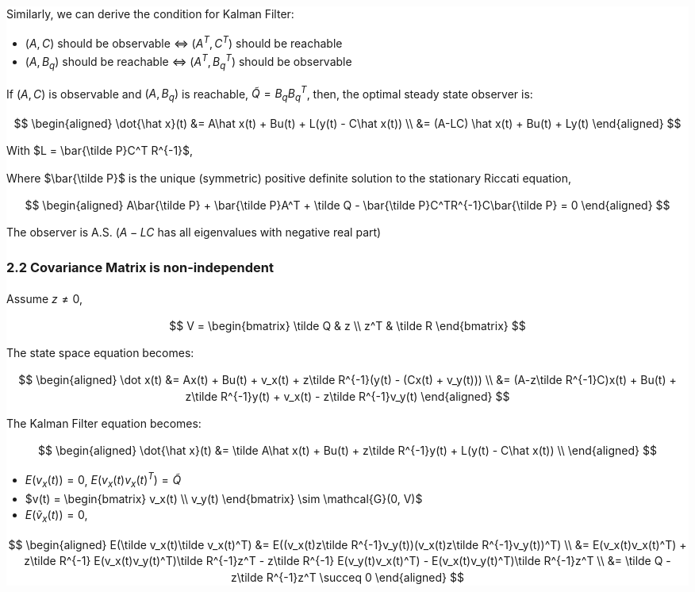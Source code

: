 Similarly, we can derive the condition for Kalman Filter:

* $(A, C)$ should be observable $\Leftrightarrow$ $(A^T, C^T)$ should be reachable
* $(A, B_q)$ should be reachable $\Leftrightarrow$ $(A^T, B_q^T)$ should be observable

If $(A, C)$ is observable and $(A, B_q)$ is reachable, $\tilde Q = B_qB_q^T$, then, the optimal steady state observer is:

$$
\begin{aligned}
\dot{\hat x}(t) &= A\hat x(t) + Bu(t) + L(y(t) - C\hat x(t)) \\
&= (A-LC) \hat x(t) + Bu(t) + Ly(t)
\end{aligned}
$$

With $L = \bar{\tilde P}C^T R^{-1}$,

Where $\bar{\tilde P}$ is the unique (symmetric) positive definite solution to the stationary Riccati equation, 

$$
\begin{aligned}
A\bar{\tilde P} + \bar{\tilde P}A^T + \tilde Q - \bar{\tilde P}C^TR^{-1}C\bar{\tilde P} = 0
\end{aligned}
$$

The observer is A.S. ($A-LC$ has all eigenvalues with negative real part)

### 2.2 Covariance Matrix is non-independent
Assume $z \neq 0$,

$$
V = \begin{bmatrix} \tilde Q & z \\ z^T & \tilde R \end{bmatrix}
$$

The state space equation becomes:

$$
\begin{aligned}
\dot x(t) &= Ax(t) + Bu(t) + v_x(t) + z\tilde R^{-1}(y(t) - (Cx(t) + v_y(t))) \\
&= (A-z\tilde R^{-1}C)x(t) + Bu(t) + z\tilde R^{-1}y(t) + v_x(t) - z\tilde R^{-1}v_y(t)
\end{aligned}
$$

The Kalman Filter equation becomes:

$$
\begin{aligned}
\dot{\hat x}(t) &= \tilde A\hat x(t) + Bu(t) + z\tilde R^{-1}y(t) + L(y(t) - C\hat x(t)) \\
\end{aligned}
$$

* $E(v_x(t)) = 0$, $E(v_x(t)v_x(t)^T) = \tilde Q$
* $v(t) = \begin{bmatrix} v_x(t) \\ v_y(t) \end{bmatrix} \sim \mathcal{G}(0, V)$
* $E(\tilde v_x(t)) = 0$, 

$$
\begin{aligned}
E(\tilde v_x(t)\tilde v_x(t)^T) &= E((v_x(t)z\tilde R^{-1}v_y(t))(v_x(t)z\tilde R^{-1}v_y(t))^T) \\
&= E(v_x(t)v_x(t)^T) + z\tilde R^{-1} E(v_x(t)v_y(t)^T)\tilde R^{-1}z^T - z\tilde R^{-1} E(v_y(t)v_x(t)^T) - E(v_x(t)v_y(t)^T)\tilde R^{-1}z^T \\
&= \tilde Q - z\tilde R^{-1}z^T \succeq 0
\end{aligned}
$$

